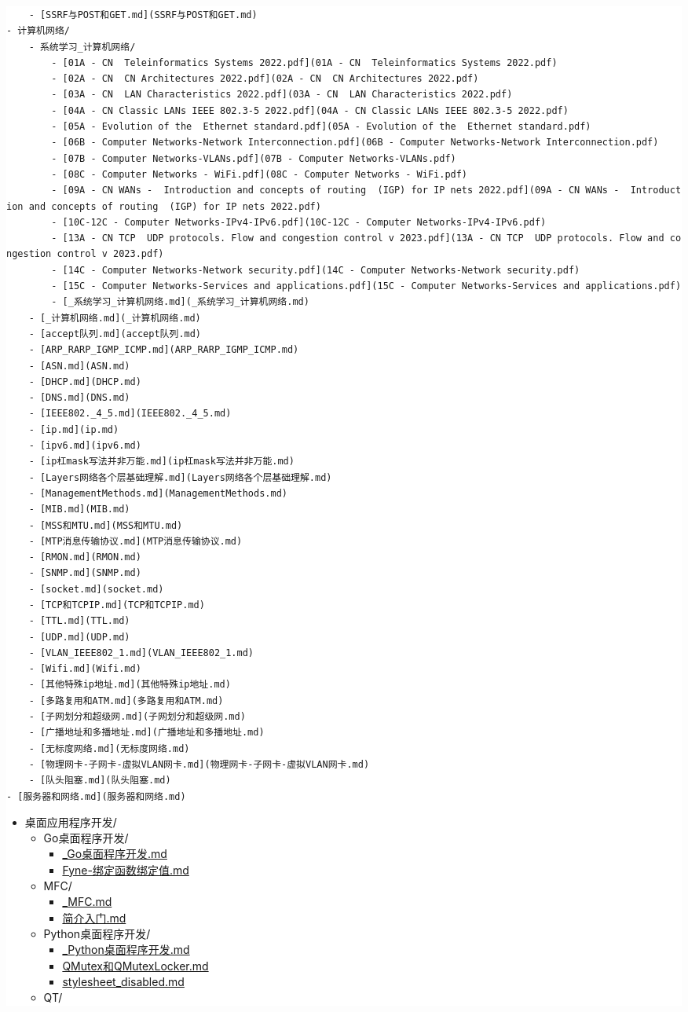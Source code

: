         - [SSRF与POST和GET.md](SSRF与POST和GET.md)
    - 计算机网络/
        - 系统学习_计算机网络/
            - [01A - CN  Teleinformatics Systems 2022.pdf](01A - CN  Teleinformatics Systems 2022.pdf)
            - [02A - CN  CN Architectures 2022.pdf](02A - CN  CN Architectures 2022.pdf)
            - [03A - CN  LAN Characteristics 2022.pdf](03A - CN  LAN Characteristics 2022.pdf)
            - [04A - CN Classic LANs IEEE 802.3-5 2022.pdf](04A - CN Classic LANs IEEE 802.3-5 2022.pdf)
            - [05A - Evolution of the  Ethernet standard.pdf](05A - Evolution of the  Ethernet standard.pdf)
            - [06B - Computer Networks-Network Interconnection.pdf](06B - Computer Networks-Network Interconnection.pdf)
            - [07B - Computer Networks-VLANs.pdf](07B - Computer Networks-VLANs.pdf)
            - [08C - Computer Networks - WiFi.pdf](08C - Computer Networks - WiFi.pdf)
            - [09A - CN WANs -  Introduction and concepts of routing  (IGP) for IP nets 2022.pdf](09A - CN WANs -  Introduction and concepts of routing  (IGP) for IP nets 2022.pdf)
            - [10C-12C - Computer Networks-IPv4-IPv6.pdf](10C-12C - Computer Networks-IPv4-IPv6.pdf)
            - [13A - CN TCP  UDP protocols. Flow and congestion control v 2023.pdf](13A - CN TCP  UDP protocols. Flow and congestion control v 2023.pdf)
            - [14C - Computer Networks-Network security.pdf](14C - Computer Networks-Network security.pdf)
            - [15C - Computer Networks-Services and applications.pdf](15C - Computer Networks-Services and applications.pdf)
            - [_系统学习_计算机网络.md](_系统学习_计算机网络.md)
        - [_计算机网络.md](_计算机网络.md)
        - [accept队列.md](accept队列.md)
        - [ARP_RARP_IGMP_ICMP.md](ARP_RARP_IGMP_ICMP.md)
        - [ASN.md](ASN.md)
        - [DHCP.md](DHCP.md)
        - [DNS.md](DNS.md)
        - [IEEE802._4_5.md](IEEE802._4_5.md)
        - [ip.md](ip.md)
        - [ipv6.md](ipv6.md)
        - [ip杠mask写法并非万能.md](ip杠mask写法并非万能.md)
        - [Layers网络各个层基础理解.md](Layers网络各个层基础理解.md)
        - [ManagementMethods.md](ManagementMethods.md)
        - [MIB.md](MIB.md)
        - [MSS和MTU.md](MSS和MTU.md)
        - [MTP消息传输协议.md](MTP消息传输协议.md)
        - [RMON.md](RMON.md)
        - [SNMP.md](SNMP.md)
        - [socket.md](socket.md)
        - [TCP和TCPIP.md](TCP和TCPIP.md)
        - [TTL.md](TTL.md)
        - [UDP.md](UDP.md)
        - [VLAN_IEEE802_1.md](VLAN_IEEE802_1.md)
        - [Wifi.md](Wifi.md)
        - [其他特殊ip地址.md](其他特殊ip地址.md)
        - [多路复用和ATM.md](多路复用和ATM.md)
        - [子网划分和超级网.md](子网划分和超级网.md)
        - [广播地址和多播地址.md](广播地址和多播地址.md)
        - [无标度网络.md](无标度网络.md)
        - [物理网卡-子网卡-虚拟VLAN网卡.md](物理网卡-子网卡-虚拟VLAN网卡.md)
        - [队头阻塞.md](队头阻塞.md)
    - [服务器和网络.md](服务器和网络.md)
- 桌面应用程序开发/
    - Go桌面程序开发/
        - [_Go桌面程序开发.md](_Go桌面程序开发.md)
        - [Fyne-绑定函数绑定值.md](Fyne-绑定函数绑定值.md)
    - MFC/
        - [_MFC.md](_MFC.md)
        - [简介入门.md](简介入门.md)
    - Python桌面程序开发/
        - [_Python桌面程序开发.md](_Python桌面程序开发.md)
        - [QMutex和QMutexLocker.md](QMutex和QMutexLocker.md)
        - [stylesheet_disabled.md](stylesheet_disabled.md)
    - QT/